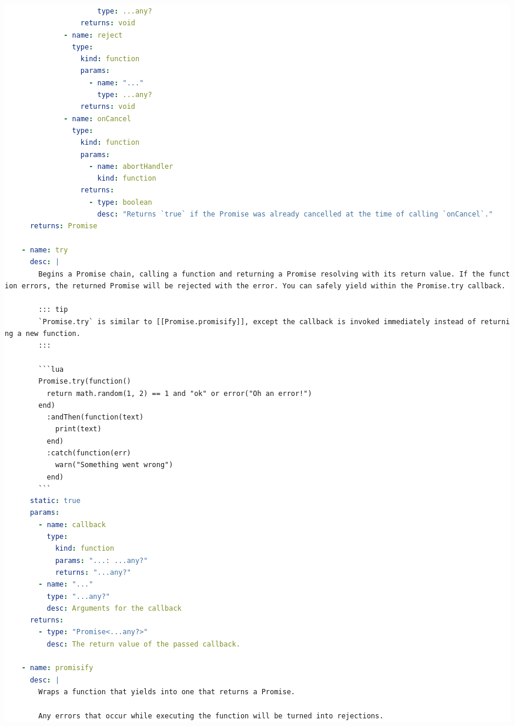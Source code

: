 ```yaml
                      type: ...any?
                  returns: void
              - name: reject
                type:
                  kind: function
                  params:
                    - name: "..."
                      type: ...any?
                  returns: void
              - name: onCancel
                type:
                  kind: function
                  params:
                    - name: abortHandler
                      kind: function
                  returns:
                    - type: boolean
                      desc: "Returns `true` if the Promise was already cancelled at the time of calling `onCancel`."
      returns: Promise

    - name: try
      desc: |
        Begins a Promise chain, calling a function and returning a Promise resolving with its return value. If the function errors, the returned Promise will be rejected with the error. You can safely yield within the Promise.try callback.

        ::: tip
        `Promise.try` is similar to [[Promise.promisify]], except the callback is invoked immediately instead of returning a new function.
        :::

        ```lua
        Promise.try(function()
          return math.random(1, 2) == 1 and "ok" or error("Oh an error!")
        end)
          :andThen(function(text)
            print(text)
          end)
          :catch(function(err)
            warn("Something went wrong")
          end)
        ```
      static: true
      params:
        - name: callback
          type:
            kind: function
            params: "...: ...any?"
            returns: "...any?"
        - name: "..."
          type: "...any?"
          desc: Arguments for the callback
      returns:
        - type: "Promise<...any?>"
          desc: The return value of the passed callback.

    - name: promisify
      desc: |
        Wraps a function that yields into one that returns a Promise.

        Any errors that occur while executing the function will be turned into rejections.

```